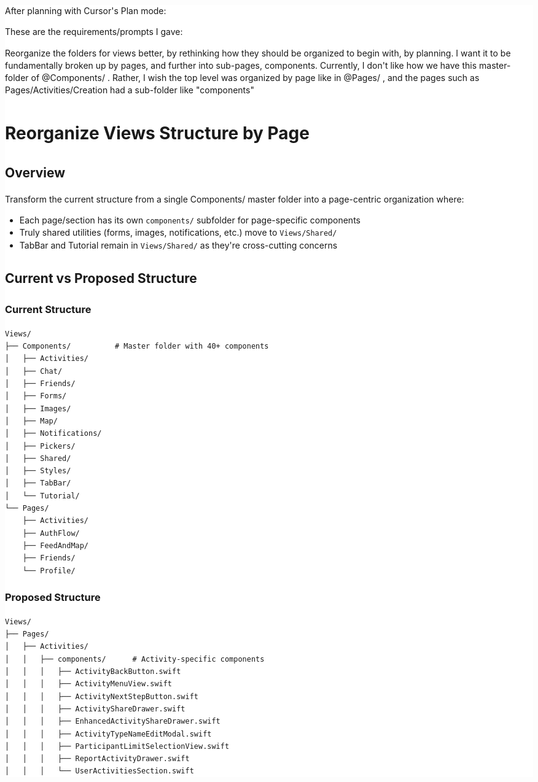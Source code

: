 After planning with Cursor's Plan mode:

These are the requirements/prompts I gave:

Reorganize the folders for views better, by rethinking how they should be organized to begin with, by planning. I want it to be fundamentally broken up by pages, and further into sub-pages, components. Currently, I don't like how we have this master-folder of @Components/ . Rather, I wish the top level was organized by page like in @Pages/ , and the pages such as Pages/Activities/Creation had a sub-folder like "components" 

# Reorganize Views Structure by Page

## Overview

Transform the current structure from a single Components/ master folder into a page-centric organization where:

- Each page/section has its own `components/` subfolder for page-specific components
- Truly shared utilities (forms, images, notifications, etc.) move to `Views/Shared/`
- TabBar and Tutorial remain in `Views/Shared/` as they're cross-cutting concerns

## Current vs Proposed Structure

### Current Structure

```
Views/
├── Components/          # Master folder with 40+ components
│   ├── Activities/
│   ├── Chat/
│   ├── Friends/
│   ├── Forms/
│   ├── Images/
│   ├── Map/
│   ├── Notifications/
│   ├── Pickers/
│   ├── Shared/
│   ├── Styles/
│   ├── TabBar/
│   └── Tutorial/
└── Pages/
    ├── Activities/
    ├── AuthFlow/
    ├── FeedAndMap/
    ├── Friends/
    └── Profile/
```

### Proposed Structure

```
Views/
├── Pages/
│   ├── Activities/
│   │   ├── components/      # Activity-specific components
│   │   │   ├── ActivityBackButton.swift
│   │   │   ├── ActivityMenuView.swift
│   │   │   ├── ActivityNextStepButton.swift
│   │   │   ├── ActivityShareDrawer.swift
│   │   │   ├── EnhancedActivityShareDrawer.swift
│   │   │   ├── ActivityTypeNameEditModal.swift
│   │   │   ├── ParticipantLimitSelectionView.swift
│   │   │   ├── ReportActivityDrawer.swift
│   │   │   └── UserActivitiesSection.swift
```
